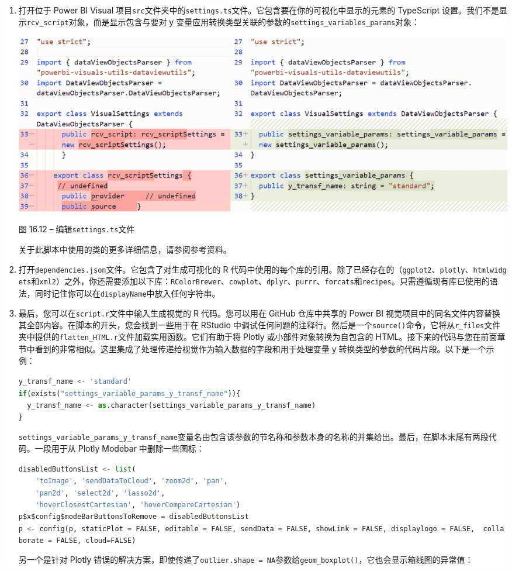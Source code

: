 1.  打开位于 Power BI Visual 项目`src`文件夹中的`settings.ts`文件。它包含要在你的可视化中显示的元素的 TypeScript 设置。我们不是显示`rcv_script`对象，而是显示包含与要对 y 变量应用转换类型关联的参数的`settings_variables_params`对象：

    ![图 16.12 – 编辑`settings.ts`文件](img/file409.png)

    图 16.12 – 编辑`settings.ts`文件

    关于此脚本中使用的类的更多详细信息，请参阅参考资料。

1.  打开`dependencies.json`文件。它包含了对生成可视化的 R 代码中使用的每个库的引用。除了已经存在的（`ggplot2`、`plotly`、`htmlwidgets`和`xml2`）之外，你还需要添加以下库：`RColorBrewer`、`cowplot`、`dplyr`、`purrr`、`forcats`和`recipes`。只需遵循现有库已使用的语法，同时记住你可以在`displayName`中放入任何字符串。

1.  最后，您可以在`script.r`文件中输入生成视觉的 R 代码。您可以用在 GitHub 仓库中共享的 Power BI 视觉项目中的同名文件内容替换其全部内容。在脚本的开头，您会找到一些用于在 RStudio 中调试任何问题的注释行。然后是一个`source()`命令，它将从`r_files`文件夹中提供的`flatten_HTML.r`文件加载实用函数。它们有助于将 Plotly 或小部件对象转换为自包含的 HTML。接下来的代码与您在前面章节中看到的非常相似。这里集成了处理传递给视觉作为输入数据的字段和用于处理变量 y 转换类型的参数的代码片段。以下是一个示例：

    ```py
    y_transf_name <- 'standard'
    if(exists("settings_variable_params_y_transf_name")){
      y_transf_name <- as.character(settings_variable_params_y_transf_name)
    }
    ```

    `settings_variable_params_y_transf_name`变量名由包含该参数的节名称和参数本身的名称的并集给出。最后，在脚本末尾有两段代码。一段用于从 Plotly Modebar 中删除一些图标：

    ```py
    disabledButtonsList <- list(
        'toImage', 'sendDataToCloud', 'zoom2d', 'pan',
        'pan2d', 'select2d', 'lasso2d',
        'hoverClosestCartesian', 'hoverCompareCartesian')
    p$x$config$modeBarButtonsToRemove = disabledButtonsList
    p <- config(p, staticPlot = FALSE, editable = FALSE, sendData = FALSE, showLink = FALSE, displaylogo = FALSE,  collaborate = FALSE, cloud=FALSE)
    ```

    另一个是针对 Plotly 错误的解决方案，即使传递了`outlier.shape = NA`参数给`geom_boxplot()`，它也会显示箱线图的异常值：
